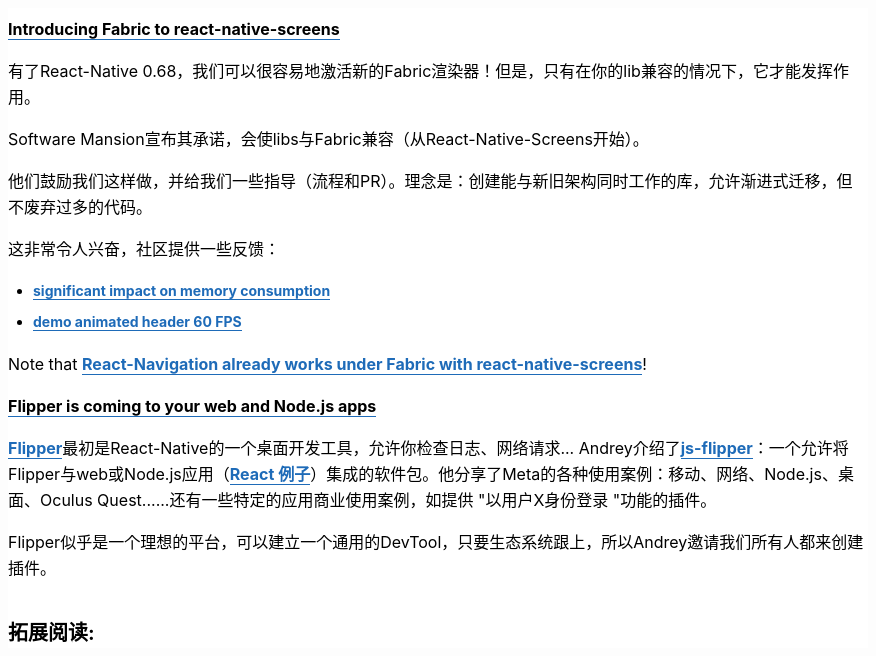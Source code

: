 <p data-tool="mdnice编辑器" style="font-size: 16px; padding-top: 8px; padding-bottom: 8px; margin: 0; line-height: 26px; color: black;"><a href="https://blog.swmansion.com/introducing-fabric-to-react-native-screens-fd17bf18858e?utm_campaign=thisweekinreact&amp;utm_medium=email&amp;utm_source=Revue%20newsletter" style="text-decoration: none; color: #1e6bb8; word-wrap: break-word; font-weight: bold; border-bottom: 1px solid #1e6bb8;"><strong style="font-weight: bold; color: black;">Introducing Fabric to react-native-screens</strong></a></p>
<p data-tool="mdnice编辑器" style="font-size: 16px; padding-top: 8px; padding-bottom: 8px; margin: 0; line-height: 26px; color: black;">有了React-Native 0.68，我们可以很容易地激活新的Fabric渲染器！但是，只有在你的lib兼容的情况下，它才能发挥作用。</p>
<p data-tool="mdnice编辑器" style="font-size: 16px; padding-top: 8px; padding-bottom: 8px; margin: 0; line-height: 26px; color: black;">Software Mansion宣布其承诺，会使libs与Fabric兼容（从React-Native-Screens开始）。</p>
<p data-tool="mdnice编辑器" style="font-size: 16px; padding-top: 8px; padding-bottom: 8px; margin: 0; line-height: 26px; color: black;">他们鼓励我们这样做，并给我们一些指导（流程和PR）。理念是：创建能与新旧架构同时工作的库，允许渐进式迁移，但不废弃过多的代码。</p>
<p data-tool="mdnice编辑器" style="font-size: 16px; padding-top: 8px; padding-bottom: 8px; margin: 0; line-height: 26px; color: black;">这非常令人兴奋，社区提供一些反馈：</p>
<ul data-tool="mdnice编辑器" style="margin-top: 8px; margin-bottom: 8px; padding-left: 25px; color: black; list-style-type: disc;">
<li><section style="margin-top: 5px; margin-bottom: 5px; line-height: 26px; text-align: left; color: rgb(1,1,1); font-weight: 500;"><a href="https://twitter.com/hanno_jg/status/1494593974144806914?utm_campaign=thisweekinreact&amp;utm_medium=email&amp;utm_source=Revue%20newsletter" style="text-decoration: none; color: #1e6bb8; word-wrap: break-word; font-weight: bold; border-bottom: 1px solid #1e6bb8;">significant impact on memory consumption</a></section></li><li><section style="margin-top: 5px; margin-bottom: 5px; line-height: 26px; text-align: left; color: rgb(1,1,1); font-weight: 500;"><a href="https://twitter.com/aarongrider/status/1494493944754827271?utm_campaign=thisweekinreact&amp;utm_medium=email&amp;utm_source=Revue%20newsletter" style="text-decoration: none; color: #1e6bb8; word-wrap: break-word; font-weight: bold; border-bottom: 1px solid #1e6bb8;">demo animated header 60 FPS</a></section></li></ul>
<p data-tool="mdnice编辑器" style="font-size: 16px; padding-top: 8px; padding-bottom: 8px; margin: 0; line-height: 26px; color: black;">Note that <a href="https://twitter.com/kzzzf/status/1494324980011569153?utm_campaign=thisweekinreact&amp;utm_medium=email&amp;utm_source=Revue%20newsletter" style="text-decoration: none; color: #1e6bb8; word-wrap: break-word; font-weight: bold; border-bottom: 1px solid #1e6bb8;">React-Navigation already works under Fabric with react-native-screens</a>!</p>
<p data-tool="mdnice编辑器" style="font-size: 16px; padding-top: 8px; padding-bottom: 8px; margin: 0; line-height: 26px; color: black;"><a href="https://fbflipper.com/blog/2022/02/21/js-flipper-announcement/?utm_campaign=thisweekinreact&amp;utm_medium=email&amp;utm_source=Revue%20newsletter" style="text-decoration: none; color: #1e6bb8; word-wrap: break-word; font-weight: bold; border-bottom: 1px solid #1e6bb8;"><strong style="font-weight: bold; color: black;">Flipper is coming to your web and Node.js apps</strong></a></p>
<p data-tool="mdnice编辑器" style="font-size: 16px; padding-top: 8px; padding-bottom: 8px; margin: 0; line-height: 26px; color: black;"><a href="https://fbflipper.com/?utm_campaign=thisweekinreact&amp;utm_medium=email&amp;utm_source=Revue%20newsletter" style="text-decoration: none; color: #1e6bb8; word-wrap: break-word; font-weight: bold; border-bottom: 1px solid #1e6bb8;">Flipper</a>最初是React-Native的一个桌面开发工具，允许你检查日志、网络请求... Andrey介绍了<a href="https://www.npmjs.com/package/js-flipper?utm_campaign=thisweekinreact&amp;utm_medium=email&amp;utm_source=Revue%20newsletter" style="text-decoration: none; color: #1e6bb8; word-wrap: break-word; font-weight: bold; border-bottom: 1px solid #1e6bb8;">js-flipper</a>：一个允许将Flipper与web或Node.js应用（<a href="https://github.com/facebook/flipper/tree/main/js/react-flipper-example/src?utm_campaign=thisweekinreact&amp;utm_medium=email&amp;utm_source=Revue%20newsletter" style="text-decoration: none; color: #1e6bb8; word-wrap: break-word; font-weight: bold; border-bottom: 1px solid #1e6bb8;">React 例子</a>）集成的软件包。他分享了Meta的各种使用案例：移动、网络、Node.js、桌面、Oculus Quest......还有一些特定的应用商业使用案例，如提供 "以用户X身份登录 "功能的插件。</p>
<p data-tool="mdnice编辑器" style="font-size: 16px; padding-top: 8px; padding-bottom: 8px; margin: 0; line-height: 26px; color: black;">Flipper似乎是一个理想的平台，可以建立一个通用的DevTool，只要生态系统跟上，所以Andrey邀请我们所有人都来创建插件。</p>
<h3 data-tool="mdnice编辑器" style="margin-top: 30px; margin-bottom: 15px; padding: 0px; font-weight: bold; color: black; font-size: 20px;"><span class="prefix" style="display: none;"></span><span class="content"><strong style="font-weight: bold; color: black;">拓展阅读:</strong></span><span class="suffix" style="display: none;"></span></h3>
<ul data-tool="mdnice编辑器" style="margin-top: 8px; margin-bottom: 8px; padding-left: 25px; color: black; list-style-type: disc;">
